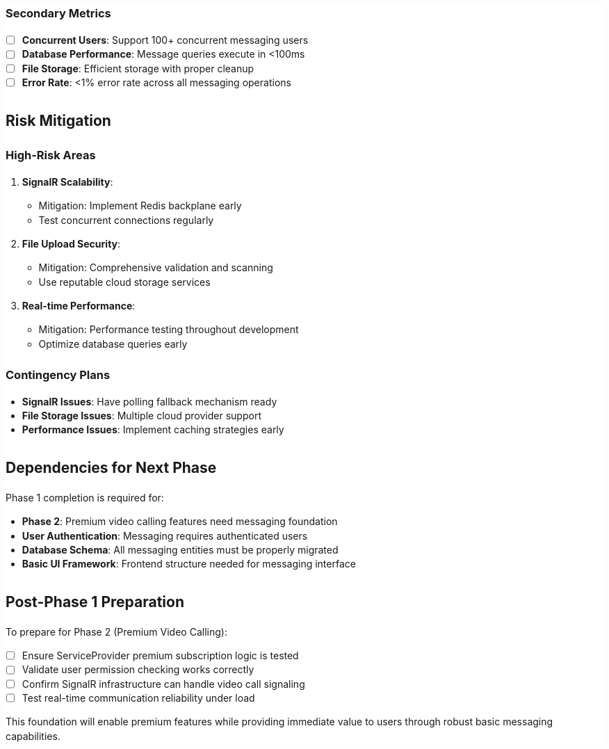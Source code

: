 ### Secondary Metrics
- [ ] **Concurrent Users**: Support 100+ concurrent messaging users
- [ ] **Database Performance**: Message queries execute in <100ms
- [ ] **File Storage**: Efficient storage with proper cleanup
- [ ] **Error Rate**: <1% error rate across all messaging operations

## Risk Mitigation

### High-Risk Areas
1. **SignalR Scalability**: 
   - Mitigation: Implement Redis backplane early
   - Test concurrent connections regularly

2. **File Upload Security**:
   - Mitigation: Comprehensive validation and scanning
   - Use reputable cloud storage services

3. **Real-time Performance**:
   - Mitigation: Performance testing throughout development
   - Optimize database queries early

### Contingency Plans
- **SignalR Issues**: Have polling fallback mechanism ready
- **File Storage Issues**: Multiple cloud provider support
- **Performance Issues**: Implement caching strategies early

## Dependencies for Next Phase

Phase 1 completion is required for:
- **Phase 2**: Premium video calling features need messaging foundation
- **User Authentication**: Messaging requires authenticated users
- **Database Schema**: All messaging entities must be properly migrated
- **Basic UI Framework**: Frontend structure needed for messaging interface

## Post-Phase 1 Preparation

To prepare for Phase 2 (Premium Video Calling):
- [ ] Ensure ServiceProvider premium subscription logic is tested
- [ ] Validate user permission checking works correctly
- [ ] Confirm SignalR infrastructure can handle video call signaling
- [ ] Test real-time communication reliability under load

This foundation will enable premium features while providing immediate value to users through robust basic messaging capabilities.